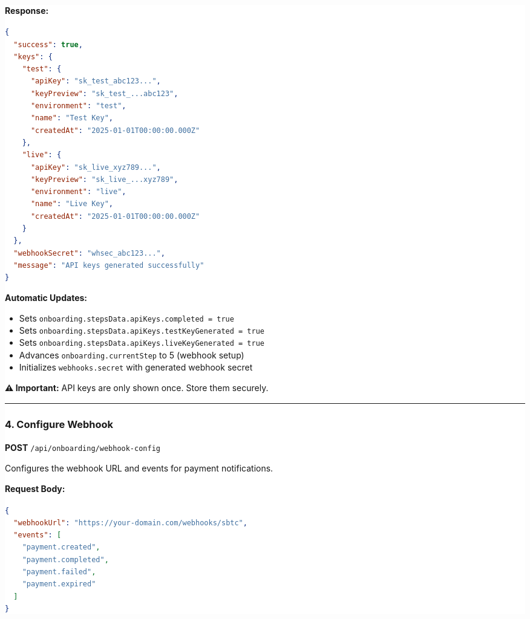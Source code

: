 **Response:**
```json
{
  "success": true,
  "keys": {
    "test": {
      "apiKey": "sk_test_abc123...",
      "keyPreview": "sk_test_...abc123",
      "environment": "test",
      "name": "Test Key",
      "createdAt": "2025-01-01T00:00:00.000Z"
    },
    "live": {
      "apiKey": "sk_live_xyz789...",
      "keyPreview": "sk_live_...xyz789",
      "environment": "live",
      "name": "Live Key",
      "createdAt": "2025-01-01T00:00:00.000Z"
    }
  },
  "webhookSecret": "whsec_abc123...",
  "message": "API keys generated successfully"
}
```

**Automatic Updates:**
- Sets `onboarding.stepsData.apiKeys.completed = true`
- Sets `onboarding.stepsData.apiKeys.testKeyGenerated = true`
- Sets `onboarding.stepsData.apiKeys.liveKeyGenerated = true`
- Advances `onboarding.currentStep` to 5 (webhook setup)
- Initializes `webhooks.secret` with generated webhook secret

**⚠️ Important:** API keys are only shown once. Store them securely.

---

### 4. Configure Webhook

**POST** `/api/onboarding/webhook-config`

Configures the webhook URL and events for payment notifications.

**Request Body:**
```json
{
  "webhookUrl": "https://your-domain.com/webhooks/sbtc",
  "events": [
    "payment.created",
    "payment.completed",
    "payment.failed",
    "payment.expired"
  ]
}
```
